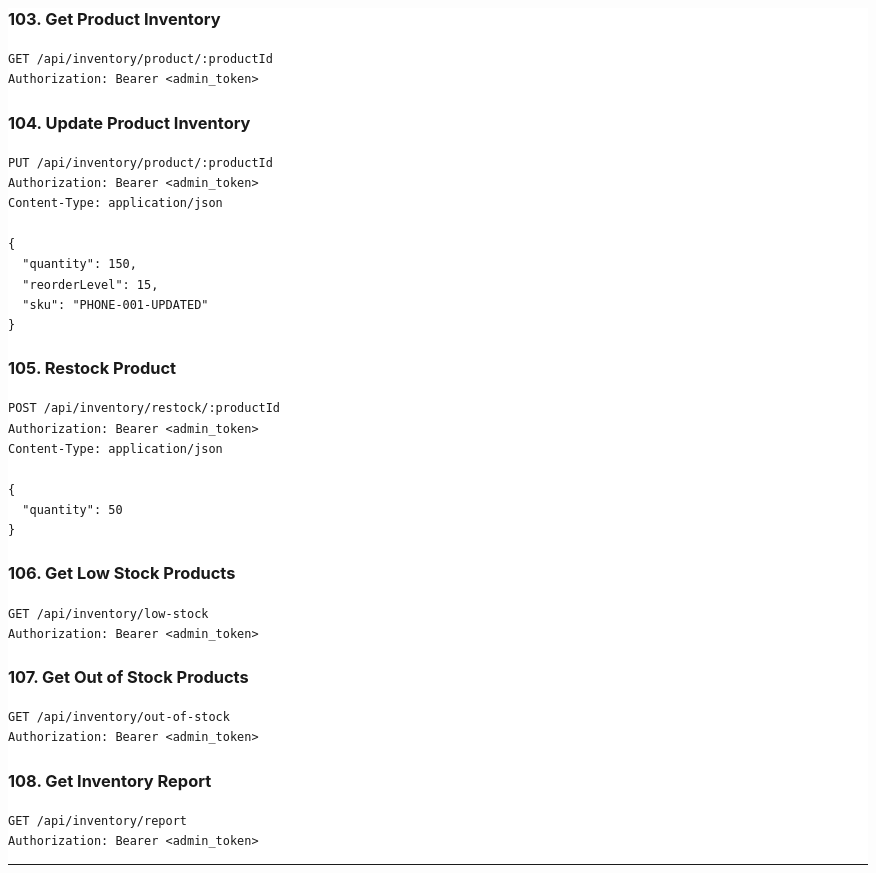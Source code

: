 ### 103. Get Product Inventory

```http
GET /api/inventory/product/:productId
Authorization: Bearer <admin_token>
```

### 104. Update Product Inventory

```http
PUT /api/inventory/product/:productId
Authorization: Bearer <admin_token>
Content-Type: application/json

{
  "quantity": 150,
  "reorderLevel": 15,
  "sku": "PHONE-001-UPDATED"
}
```

### 105. Restock Product

```http
POST /api/inventory/restock/:productId
Authorization: Bearer <admin_token>
Content-Type: application/json

{
  "quantity": 50
}
```

### 106. Get Low Stock Products

```http
GET /api/inventory/low-stock
Authorization: Bearer <admin_token>
```

### 107. Get Out of Stock Products

```http
GET /api/inventory/out-of-stock
Authorization: Bearer <admin_token>
```

### 108. Get Inventory Report

```http
GET /api/inventory/report
Authorization: Bearer <admin_token>
```

---
